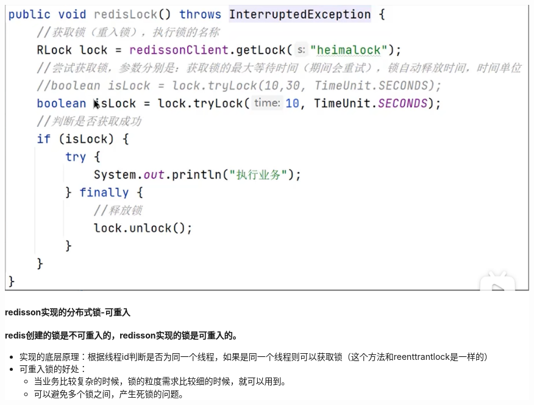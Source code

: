 ![image-20240801160612391](面试技术.assets/image-20240801160612391.png)

#### redisson实现的分布式锁-可重入

​	**redis创建的锁是不可重入的，redisson实现的锁是可重入的。**

* 实现的底层原理：根据线程id判断是否为同一个线程，如果是同一个线程则可以获取锁（这个方法和reenttrantlock是一样的）
* 可重入锁的好处：
  * 当业务比较复杂的时候，锁的粒度需求比较细的时候，就可以用到。
  * 可以避免多个锁之间，产生死锁的问题。
